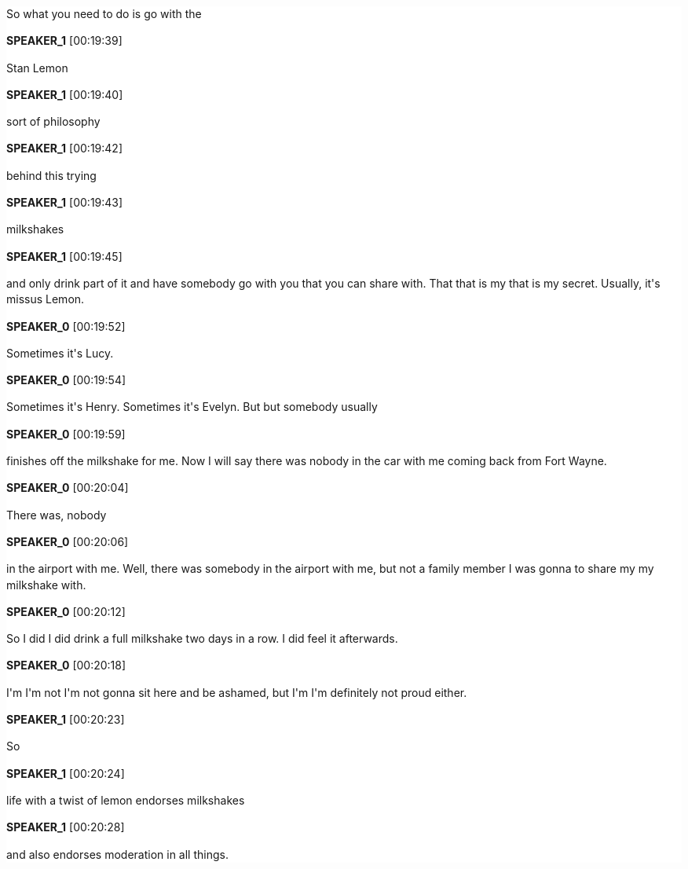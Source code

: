 So what you need to do is go with the

**SPEAKER_1** [00:19:39]

Stan Lemon

**SPEAKER_1** [00:19:40]

sort of philosophy

**SPEAKER_1** [00:19:42]

behind this trying

**SPEAKER_1** [00:19:43]

milkshakes

**SPEAKER_1** [00:19:45]

and only drink part of it and have somebody go with you that you can share with. That that is my that is my secret. Usually, it's missus Lemon.

**SPEAKER_0** [00:19:52]

Sometimes it's Lucy.

**SPEAKER_0** [00:19:54]

Sometimes it's Henry. Sometimes it's Evelyn. But but somebody usually

**SPEAKER_0** [00:19:59]

finishes off the milkshake for me. Now I will say there was nobody in the car with me coming back from Fort Wayne.

**SPEAKER_0** [00:20:04]

There was, nobody

**SPEAKER_0** [00:20:06]

in the airport with me. Well, there was somebody in the airport with me, but not a family member I was gonna to share my my milkshake with.

**SPEAKER_0** [00:20:12]

So I did I did drink a full milkshake two days in a row. I did feel it afterwards.

**SPEAKER_0** [00:20:18]

I'm I'm not I'm not gonna sit here and be ashamed, but I'm I'm definitely not proud either.

**SPEAKER_1** [00:20:23]

So

**SPEAKER_1** [00:20:24]

life with a twist of lemon endorses milkshakes

**SPEAKER_1** [00:20:28]

and also endorses moderation in all things.
